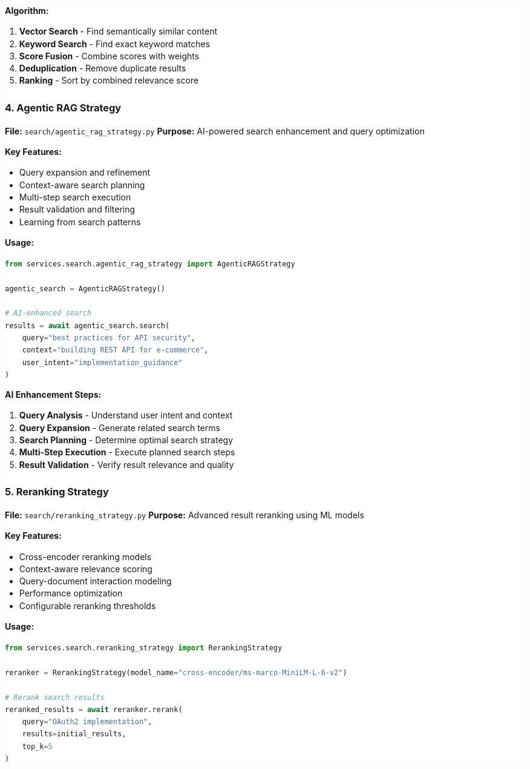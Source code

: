 **Algorithm:**
1. **Vector Search** - Find semantically similar content
2. **Keyword Search** - Find exact keyword matches
3. **Score Fusion** - Combine scores with weights
4. **Deduplication** - Remove duplicate results
5. **Ranking** - Sort by combined relevance score

### 4. Agentic RAG Strategy
**File:** `search/agentic_rag_strategy.py`
**Purpose:** AI-powered search enhancement and query optimization

**Key Features:**
- Query expansion and refinement
- Context-aware search planning
- Multi-step search execution
- Result validation and filtering
- Learning from search patterns

**Usage:**
```python
from services.search.agentic_rag_strategy import AgenticRAGStrategy

agentic_search = AgenticRAGStrategy()

# AI-enhanced search
results = await agentic_search.search(
    query="best practices for API security",
    context="building REST API for e-commerce",
    user_intent="implementation_guidance"
)
```

**AI Enhancement Steps:**
1. **Query Analysis** - Understand user intent and context
2. **Query Expansion** - Generate related search terms
3. **Search Planning** - Determine optimal search strategy
4. **Multi-Step Execution** - Execute planned search steps
5. **Result Validation** - Verify result relevance and quality

### 5. Reranking Strategy
**File:** `search/reranking_strategy.py`
**Purpose:** Advanced result reranking using ML models

**Key Features:**
- Cross-encoder reranking models
- Context-aware relevance scoring
- Query-document interaction modeling
- Performance optimization
- Configurable reranking thresholds

**Usage:**
```python
from services.search.reranking_strategy import RerankingStrategy

reranker = RerankingStrategy(model_name="cross-encoder/ms-marco-MiniLM-L-6-v2")

# Rerank search results
reranked_results = await reranker.rerank(
    query="OAuth2 implementation",
    results=initial_results,
    top_k=5
)
```
